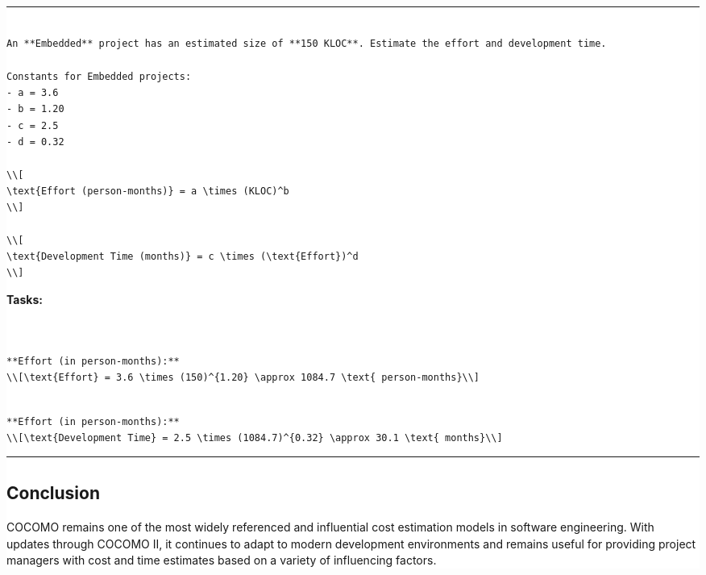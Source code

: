 ------

~~~admonish question title='### Question 6: Large Embedded Project'

An **Embedded** project has an estimated size of **150 KLOC**. Estimate the effort and development time.

Constants for Embedded projects:
- a = 3.6
- b = 1.20
- c = 2.5
- d = 0.32

\\[
\text{Effort (person-months)} = a \times (KLOC)^b
\\]

\\[
\text{Development Time (months)} = c \times (\text{Effort})^d
\\]

~~~


**Tasks:**

~~~admonish success collapsible=true title='Calculate the effort (in person-months).'


**Effort (in person-months):**
\\[\text{Effort} = 3.6 \times (150)^{1.20} \approx 1084.7 \text{ person-months}\\]

~~~

~~~admonish success collapsible=true title='Estimate the development time (in months).'

**Effort (in person-months):**
\\[\text{Development Time} = 2.5 \times (1084.7)^{0.32} \approx 30.1 \text{ months}\\]

~~~

----


## Conclusion

COCOMO remains one of the most widely referenced and influential cost estimation models in software engineering. With updates through COCOMO II, it continues to adapt to modern development environments and remains useful for providing project managers with cost and time estimates based on a variety of influencing factors.